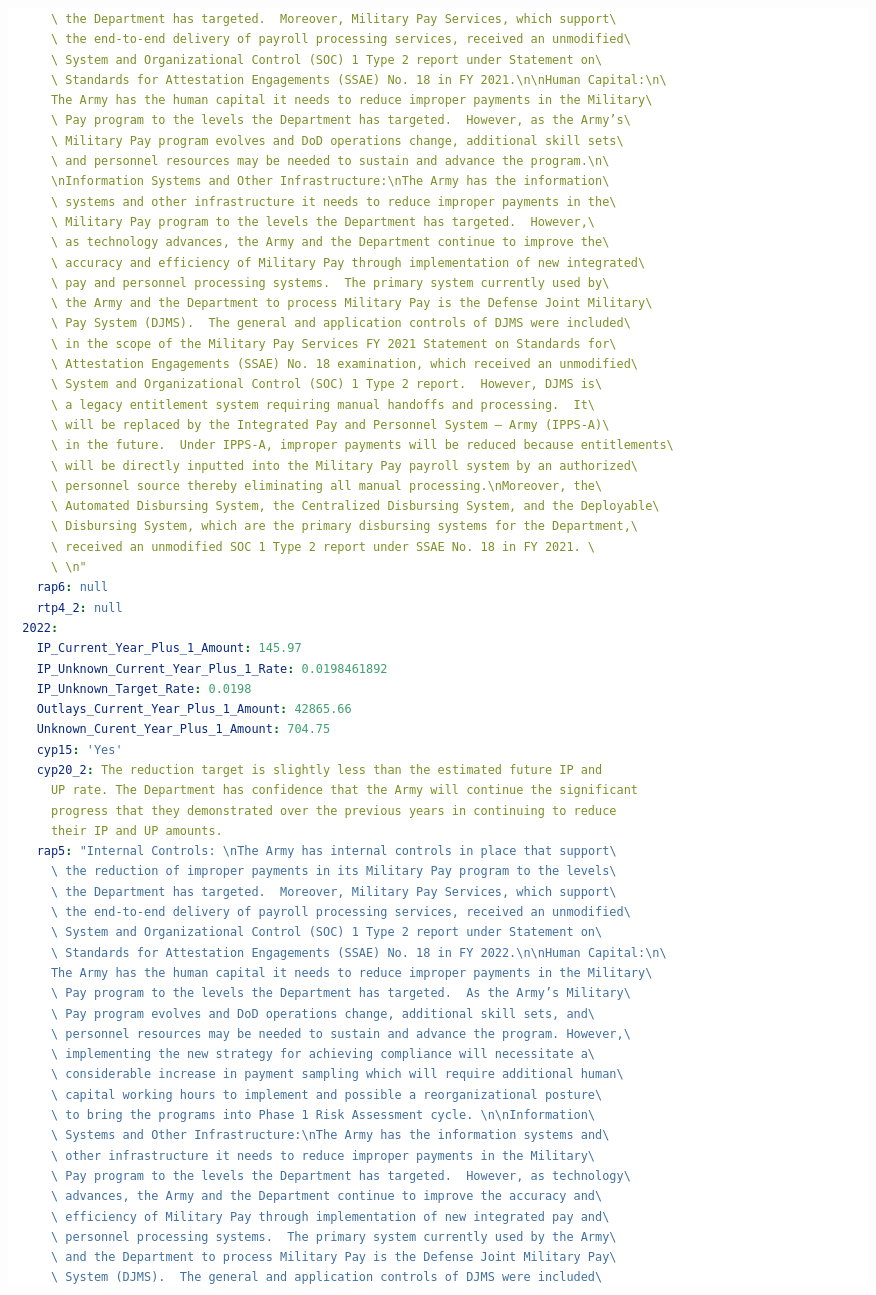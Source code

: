 ```yaml
      \ the Department has targeted.  Moreover, Military Pay Services, which support\
      \ the end-to-end delivery of payroll processing services, received an unmodified\
      \ System and Organizational Control (SOC) 1 Type 2 report under Statement on\
      \ Standards for Attestation Engagements (SSAE) No. 18 in FY 2021.\n\nHuman Capital:\n\
      The Army has the human capital it needs to reduce improper payments in the Military\
      \ Pay program to the levels the Department has targeted.  However, as the Army’s\
      \ Military Pay program evolves and DoD operations change, additional skill sets\
      \ and personnel resources may be needed to sustain and advance the program.\n\
      \nInformation Systems and Other Infrastructure:\nThe Army has the information\
      \ systems and other infrastructure it needs to reduce improper payments in the\
      \ Military Pay program to the levels the Department has targeted.  However,\
      \ as technology advances, the Army and the Department continue to improve the\
      \ accuracy and efficiency of Military Pay through implementation of new integrated\
      \ pay and personnel processing systems.  The primary system currently used by\
      \ the Army and the Department to process Military Pay is the Defense Joint Military\
      \ Pay System (DJMS).  The general and application controls of DJMS were included\
      \ in the scope of the Military Pay Services FY 2021 Statement on Standards for\
      \ Attestation Engagements (SSAE) No. 18 examination, which received an unmodified\
      \ System and Organizational Control (SOC) 1 Type 2 report.  However, DJMS is\
      \ a legacy entitlement system requiring manual handoffs and processing.  It\
      \ will be replaced by the Integrated Pay and Personnel System – Army (IPPS-A)\
      \ in the future.  Under IPPS-A, improper payments will be reduced because entitlements\
      \ will be directly inputted into the Military Pay payroll system by an authorized\
      \ personnel source thereby eliminating all manual processing.\nMoreover, the\
      \ Automated Disbursing System, the Centralized Disbursing System, and the Deployable\
      \ Disbursing System, which are the primary disbursing systems for the Department,\
      \ received an unmodified SOC 1 Type 2 report under SSAE No. 18 in FY 2021. \
      \ \n"
    rap6: null
    rtp4_2: null
  2022:
    IP_Current_Year_Plus_1_Amount: 145.97
    IP_Unknown_Current_Year_Plus_1_Rate: 0.0198461892
    IP_Unknown_Target_Rate: 0.0198
    Outlays_Current_Year_Plus_1_Amount: 42865.66
    Unknown_Curent_Year_Plus_1_Amount: 704.75
    cyp15: 'Yes'
    cyp20_2: The reduction target is slightly less than the estimated future IP and
      UP rate. The Department has confidence that the Army will continue the significant
      progress that they demonstrated over the previous years in continuing to reduce
      their IP and UP amounts.
    rap5: "Internal Controls: \nThe Army has internal controls in place that support\
      \ the reduction of improper payments in its Military Pay program to the levels\
      \ the Department has targeted.  Moreover, Military Pay Services, which support\
      \ the end-to-end delivery of payroll processing services, received an unmodified\
      \ System and Organizational Control (SOC) 1 Type 2 report under Statement on\
      \ Standards for Attestation Engagements (SSAE) No. 18 in FY 2022.\n\nHuman Capital:\n\
      The Army has the human capital it needs to reduce improper payments in the Military\
      \ Pay program to the levels the Department has targeted.  As the Army’s Military\
      \ Pay program evolves and DoD operations change, additional skill sets, and\
      \ personnel resources may be needed to sustain and advance the program. However,\
      \ implementing the new strategy for achieving compliance will necessitate a\
      \ considerable increase in payment sampling which will require additional human\
      \ capital working hours to implement and possible a reorganizational posture\
      \ to bring the programs into Phase 1 Risk Assessment cycle. \n\nInformation\
      \ Systems and Other Infrastructure:\nThe Army has the information systems and\
      \ other infrastructure it needs to reduce improper payments in the Military\
      \ Pay program to the levels the Department has targeted.  However, as technology\
      \ advances, the Army and the Department continue to improve the accuracy and\
      \ efficiency of Military Pay through implementation of new integrated pay and\
      \ personnel processing systems.  The primary system currently used by the Army\
      \ and the Department to process Military Pay is the Defense Joint Military Pay\
      \ System (DJMS).  The general and application controls of DJMS were included\
```